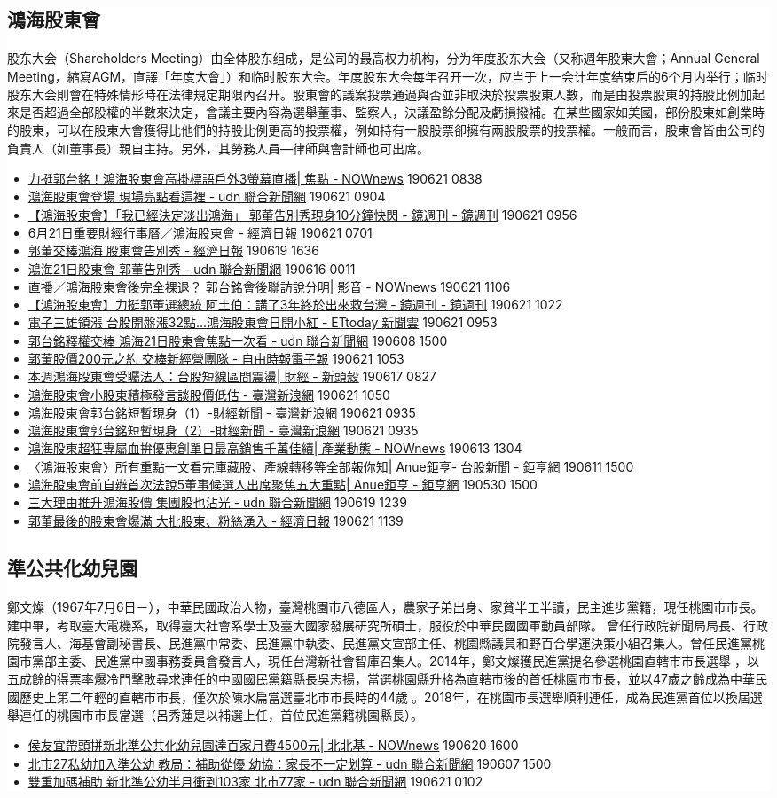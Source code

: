 ## 鴻海股東會

股东大会（Shareholders Meeting）由全体股东组成，是公司的最高权力机构，分为年度股东大会（又称週年股東大會；Annual General Meeting，縮寫AGM，直譯「年度大會」）和临时股东大会。年度股东大会每年召开一次，应当于上一会计年度结束后的6个月内举行；临时股东大会則會在特殊情形時在法律規定期限內召开。股東會的議案投票通過與否並非取決於投票股東人數，而是由投票股東的持股比例加起來是否超過全部股權的半數來決定，會議主要內容為選舉董事、監察人，決議盈餘分配及虧損撥補。在某些國家如美國，部份股東如創業時的股東，可以在股東大會獲得比他們的持股比例更高的投票權，例如持有一股股票卻擁有兩股股票的投票權。一般而言，股東會皆由公司的負責人（如董事長）親自主持。另外，其勞務人員—律師與會計師也可出席。
- [力挺郭台銘！鴻海股東會高掛標語戶外3螢幕直播| 焦點 - NOWnews](https://www.nownews.com/news/20190621/3456116/ "力挺郭台銘！鴻海股東會高掛標語戶外3螢幕直播| 焦點 - NOWnews") 190621 0838
- [鴻海股東會登場 現場亮點看這裡 - udn 聯合新聞網](https://udn.com/news/story/7240/3884366 "鴻海股東會登場 現場亮點看這裡 - udn 聯合新聞網") 190621 0904
- [【鴻海股東會】「我已經決定淡出鴻海」 郭董告別秀現身10分鐘快閃 - 鏡週刊 - 鏡週刊](https://www.mirrormedia.mg/story/20190621fin001 "【鴻海股東會】「我已經決定淡出鴻海」 郭董告別秀現身10分鐘快閃 - 鏡週刊 - 鏡週刊") 190621 0956
- [6月21日重要財經行事曆／鴻海股東會 - 經濟日報](https://money.udn.com/money/story/5607/3884294 "6月21日重要財經行事曆／鴻海股東會 - 經濟日報") 190621 0701
- [郭董交棒鴻海 股東會告別秀 - 經濟日報](https://money.udn.com/money/story/5710/3881031 "郭董交棒鴻海 股東會告別秀 - 經濟日報") 190619 1636
- [鴻海21日股東會 郭董告別秀 - udn 聯合新聞網](https://udn.com/news/story/7253/3874357 "鴻海21日股東會 郭董告別秀 - udn 聯合新聞網") 190616 0011
- [直播／鴻海股東會後完全裸退？ 郭台銘會後聯訪說分明| 影音 - NOWnews](https://www.nownews.com/news/20190621/3456250/ "直播／鴻海股東會後完全裸退？ 郭台銘會後聯訪說分明| 影音 - NOWnews") 190621 1106
- [【鴻海股東會】力挺郭董選總統 阿土伯：講了3年終於出來救台灣 - 鏡週刊 - 鏡週刊](https://www.mirrormedia.mg/story/20190621fin002 "【鴻海股東會】力挺郭董選總統 阿土伯：講了3年終於出來救台灣 - 鏡週刊 - 鏡週刊") 190621 1022
- [電子三雄領漲 台股開盤漲32點...鴻海股東會日開小紅 - ETtoday 新聞雲](https://www.ettoday.net/news/20190621/1472152.htm "電子三雄領漲 台股開盤漲32點...鴻海股東會日開小紅 - ETtoday 新聞雲") 190621 0953
- [郭台銘釋權交棒 鴻海21日股東會焦點一次看 - udn 聯合新聞網](https://udn.com/news/story/7253/3859708 "郭台銘釋權交棒 鴻海21日股東會焦點一次看 - udn 聯合新聞網") 190608 1500
- [郭董股價200元之約 交棒新經營團隊 - 自由時報電子報](https://ec.ltn.com.tw/article/breakingnews/2829202 "郭董股價200元之約 交棒新經營團隊 - 自由時報電子報") 190621 1053
- [本週鴻海股東會受矚法人：台股短線區間震盪| 財經 - 新頭殼](https://newtalk.tw/news/view/2019-06-17/260713 "本週鴻海股東會受矚法人：台股短線區間震盪| 財經 - 新頭殼") 190617 0827
- [鴻海股東會小股東積極發言談股價低估 - 臺灣新浪網](https://news.sina.com.tw/article/20190621/31706568.html "鴻海股東會小股東積極發言談股價低估 - 臺灣新浪網") 190621 1050
- [鴻海股東會郭台銘短暫現身（1）-財經新聞 - 臺灣新浪網](https://news.sina.com.tw/article/20190621/31705568.html "鴻海股東會郭台銘短暫現身（1）-財經新聞 - 臺灣新浪網") 190621 0935
- [鴻海股東會郭台銘短暫現身（2）-財經新聞 - 臺灣新浪網](https://news.sina.com.tw/article/20190621/31705572.html "鴻海股東會郭台銘短暫現身（2）-財經新聞 - 臺灣新浪網") 190621 0935
- [鴻海股東超狂專屬血拚優惠創單日最高銷售千萬佳績| 產業動態 - NOWnews](https://www.nownews.com/news/20190613/3440171/ "鴻海股東超狂專屬血拚優惠創單日最高銷售千萬佳績| 產業動態 - NOWnews") 190613 1304
- [〈鴻海股東會〉所有重點一文看完庫藏股、產線轉移等全部報你知| Anue鉅亨- 台股新聞 - 鉅亨網](https://m.cnyes.com/news/id/4336178 "〈鴻海股東會〉所有重點一文看完庫藏股、產線轉移等全部報你知| Anue鉅亨- 台股新聞 - 鉅亨網") 190611 1500
- [鴻海股東會前自辦首次法說5董事候選人出席聚焦五大重點| Anue鉅亨 - 鉅亨網](https://news.cnyes.com/news/id/4329194 "鴻海股東會前自辦首次法說5董事候選人出席聚焦五大重點| Anue鉅亨 - 鉅亨網") 190530 1500
- [三大理由推升鴻海股價 集團股也沾光 - udn 聯合新聞網](https://udn.com/news/story/7251/3880451 "三大理由推升鴻海股價 集團股也沾光 - udn 聯合新聞網") 190619 1239
- [郭董最後的股東會爆滿 大批股東、粉絲湧入 - 經濟日報](https://money.udn.com/money/story/5607/3884673 "郭董最後的股東會爆滿 大批股東、粉絲湧入 - 經濟日報") 190621 1139

## 準公共化幼兒園

鄭文燦（1967年7月6日－），中華民國政治人物，臺灣桃園市八德區人，農家子弟出身、家貧半工半讀，民主進步黨籍，現任桃園市市長。建中畢，考取臺大電機系，取得臺大社會系學士及臺大國家發展研究所碩士，服役於中華民國國軍動員部隊。
曾任行政院新聞局局長、行政院發言人、海基會副秘書長、民進黨中常委、民進黨中執委、民進黨文宣部主任、桃園縣議員和野百合學運決策小組召集人。曾任民進黨桃園市黨部主委、民進黨中國事務委員會發言人，現任台灣新社會智庫召集人。2014年，鄭文燦獲民進黨提名參選桃園直轄市市長選舉
，以五成餘的得票率爆冷門擊敗尋求連任的中國國民黨籍縣長吳志揚，當選桃園縣升格為直轄市後的首任桃園市市長，並以47歲之齡成為中華民國歷史上第二年輕的直轄市市長，僅次於陳水扁當選臺北市市長時的44歲 。2018年，在桃園市長選舉順利連任，成為民進黨首位以換屆選舉連任的桃園市市長當選（呂秀蓮是以補選上任，首位民進黨籍桃園縣長）。
- [侯友宜帶頭拼新北準公共化幼兒園達百家月費4500元| 北北基 - NOWnews](https://www.nownews.com/news/20190620/3454626/ "侯友宜帶頭拼新北準公共化幼兒園達百家月費4500元| 北北基 - NOWnews") 190620 1600
- [北市27私幼加入準公幼 教局：補助從優 幼協：家長不一定划算 - udn 聯合新聞網](https://udn.com/news/story/11322/3859194 "北市27私幼加入準公幼 教局：補助從優 幼協：家長不一定划算 - udn 聯合新聞網") 190607 1500
- [雙重加碼補助 新北準公幼半月衝到103家 北市77家 - udn 聯合新聞網](https://udn.com/news/story/7323/3883953 "雙重加碼補助 新北準公幼半月衝到103家 北市77家 - udn 聯合新聞網") 190621 0102